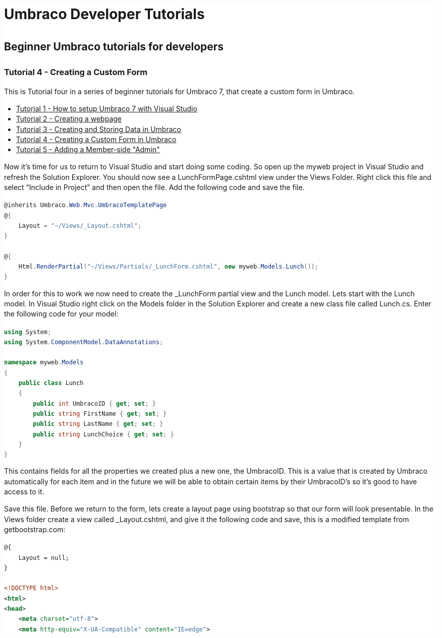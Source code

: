 # Umbraco Developer Tutorials

## Beginner Umbraco tutorials for developers

### Tutorial 4 - Creating a Custom Form
This is Tutorial four in a series of beginner tutorials for Umbraco 7, that create a custom form
in Umbraco.

*   [Tutorial 1 - How to setup Umbraco 7 with Visual Studio](Tutorial-1-Umbraco7-Setup.md)
*   [Tutorial 2 - Creating a webpage](Tutorial-2-Creating-a-Webpage.md)
*   [Tutorial 3 - Creating and Storing Data in Umbraco](Tutorial-3-Storing-Data-in-Umbraco.md)
*   [Tutorial 4 - Creating a Custom Form in Umbraco](Tutorial-4-Creating-a-Custom-Form.md)
*   [Tutorial 5 - Adding a Member-side "Admin"](Tutorial-5-Adding-a-Member-Side-Admin.md)

Now it’s time for us to return to Visual Studio and start doing some coding.  So open up the myweb project in Visual Studio and refresh the Solution Explorer.  You should now see a LunchFormPage.cshtml view under the Views Folder.  Right click this file and select “Include in Project” and then open the file.  Add the following code and save the file.
```cs
@inherits Umbraco.Web.Mvc.UmbracoTemplatePage
@{
    Layout = "~/Views/_Layout.cshtml";
}

@{
    Html.RenderPartial("~/Views/Partials/_LunchForm.cshtml", new myweb.Models.Lunch());
}
```
In order for this to work we now need to create the _LunchForm partial view and the Lunch model.  Lets start with the Lunch model.  In Visual Studio right click on the Models folder in the Solution Explorer and create a new class file called Lunch.cs.  Enter the following code for your model:
```cs
using System;
using System.ComponentModel.DataAnnotations;

namespace myweb.Models
{
    public class Lunch
    {
        public int UmbracoID { get; set; }
        public string FirstName { get; set; }
        public string LastName { get; set; }
        public string LunchChoice { get; set; }
    }
}
```
This contains fields for all the properties we created plus a new one, the UmbracoID.  This is a value that is created by Umbraco automatically for each item and in the future we will be able to obtain certain items by their UmbracoID’s so it’s good to have access to it.

Save this file.  Before we return to the form, lets create a layout page using bootstrap so that our form will look presentable.  In the Views folder create a view called _Layout.cshtml, and give it the following code and save, this is a modified template from getbootstrap.com:
```xml
@{
    Layout = null;
}

<!DOCTYPE html>
<html>
<head>
    <meta charset="utf-8">
    <meta http-equiv="X-UA-Compatible" content="IE=edge">
```